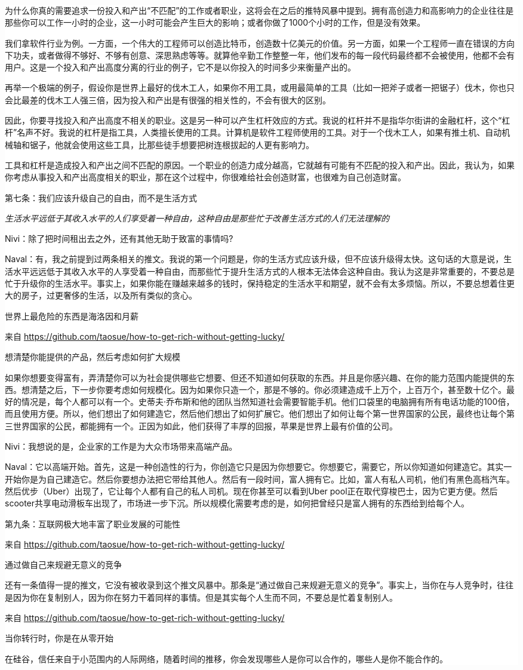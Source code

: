 为什么你真的需要追求一份投入和产出“不匹配”的工作或者职业，这将会在之后的推特风暴中提到。拥有高创造力和高影响力的企业往往是那些你可以工作一小时的企业，这一小时可能会产生巨大的影响；或者你做了1000个小时的工作，但是没有效果。

我们拿软件行业为例。一方面，一个伟大的工程师可以创造比特币，创造数十亿美元的价值。另一方面，如果一个工程师一直在错误的方向下功夫，或者做得不够好、不够有创意、深思熟虑等等。就算他辛勤工作整整一年，他们发布的每一段代码最终都不会被使用，他都不会有用户。这是一个投入和产出高度分离的行业的例子，它不是以你投入的时间多少来衡量产出的。

再举一个极端的例子，假设你是世界上最好的伐木工人，如果你不用工具，或用最简单的工具（比如一把斧子或者一把锯子）伐木，你也只会比最差的伐木工人强三倍，因为投入和产出是有很强的相关性的，不会有很大的区别。

因此，你要寻找投入和产出高度不相关的职业。这是另一种可以产生杠杆效应的方式。我说的杠杆并不是指华尔街讲的金融杠杆，这个“杠杆”名声不好。我说的杠杆是指工具，人类擅长使用的工具。计算机是软件工程师使用的工具。对于一个伐木工人，如果有推土机、自动机械轴和锯子，他就会使用这些工具，比那些徒手想要把树连根拔起的人更有影响力。

工具和杠杆是造成投入和产出之间不匹配的原因。一个职业的创造力成分越高，它就越有可能有不匹配的投入和产出。因此，我认为，如果你考虑从事投入和产出高度相关的职业，那在这个过程中，你很难给社会创造财富，也很难为自己创造财富。

第七条：我们应该升级自己的自由，而不是生活方式

*生活水平远低于其收入水平的人们享受着一种自由，这种自由是那些忙于改善生活方式的人们无法理解的*

Nivi：除了把时间租出去之外，还有其他无助于致富的事情吗?

Naval：有，我之前提到过两条相关的推文。我说的第一个问题是，你的生活方式应该升级，但不应该升级得太快。这句话的大意是说，生活水平远远低于其收入水平的人享受着一种自由，而那些忙于提升生活方式的人根本无法体会这种自由。我认为这是非常重要的，不要总是忙于升级你的生活水平。事实上，如果你能在赚越来越多的钱时，保持稳定的生活水平和期望，就不会有太多烦恼。所以，不要总想着住更大的房子，过更奢侈的生活，以及所有类似的贪心。

世界上最危险的东西是海洛因和月薪

 

来自 <https://github.com/taosue/how-to-get-rich-without-getting-lucky/> 

想清楚你能提供的产品，然后考虑如何扩大规模

如果你想要变得富有，弄清楚你可以为社会提供哪些它想要、但还不知道如何获取的东西。并且是你感兴趣、在你的能力范围内能提供的东西。想清楚之后，下一步你要考虑如何规模化。因为如果你只造一个，那是不够的。你必须建造成千上万个，上百万个，甚至数十亿个。最好的情况是，每个人都可以有一个。史蒂夫·乔布斯和他的团队当然知道社会需要智能手机。他们口袋里的电脑拥有所有电话功能的100倍，而且使用方便。所以，他们想出了如何建造它，然后他们想出了如何扩展它。他们想出了如何让每个第一世界国家的公民，最终也让每个第三世界国家的公民，都能拥有一个。正因为如此，他们获得了丰厚的回报，苹果是世界上最有价值的公司。

Nivi：我想说的是，企业家的工作是为大众市场带来高端产品。

Naval：它以高端开始。首先，这是一种创造性的行为，你创造它只是因为你想要它。你想要它，需要它，所以你知道如何建造它。其实一开始你是为自己建造它。然后你要想办法把它带给其他人。然后有一段时间，富人拥有它。比如，富人有私人司机，他们有黑色高档汽车。然后优步（Uber）出现了，它让每个人都有自己的私人司机。现在你甚至可以看到Uber pool正在取代穿梭巴士，因为它更方便。然后scooter共享电动滑板车出现了，市场进一步下沉。所以规模化需要考虑的是，如何把曾经只是富人拥有的东西给到给每个人。

第九条：互联网极大地丰富了职业发展的可能性

 

来自 <https://github.com/taosue/how-to-get-rich-without-getting-lucky/> 

 

通过做自己来规避无意义的竞争

还有一条值得一提的推文，它没有被收录到这个推文风暴中。那条是“通过做自己来规避无意义的竞争”。事实上，当你在与人竞争时，往往是因为你在复制别人，因为你在努力干着同样的事情。但是其实每个人生而不同，不要总是忙着复制别人。

 

来自 <https://github.com/taosue/how-to-get-rich-without-getting-lucky/> 

 

当你转行时，你是在从零开始

在硅谷，信任来自于小范围内的人际网络，随着时间的推移，你会发现哪些人是你可以合作的，哪些人是你不能合作的。
